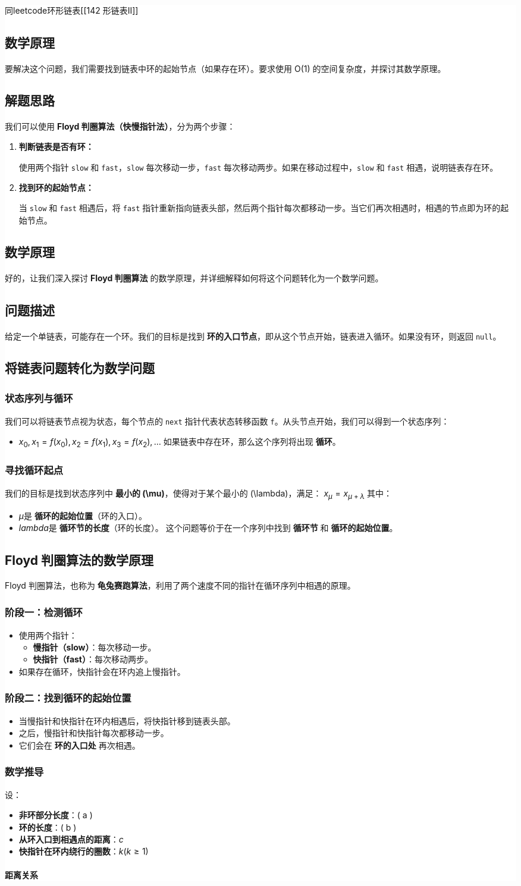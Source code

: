 同leetcode环形链表[[142 形链表II]]

## 数学原理
要解决这个问题，我们需要找到链表中环的起始节点（如果存在环）。要求使用 O(1) 的空间复杂度，并探讨其数学原理。

## 解题思路

我们可以使用 **Floyd 判圈算法（快慢指针法）**，分为两个步骤：

1. **判断链表是否有环：**

   使用两个指针 `slow` 和 `fast`，`slow` 每次移动一步，`fast` 每次移动两步。如果在移动过程中，`slow` 和 `fast` 相遇，说明链表存在环。

2. **找到环的起始节点：**

   当 `slow` 和 `fast` 相遇后，将 `fast` 指针重新指向链表头部，然后两个指针每次都移动一步。当它们再次相遇时，相遇的节点即为环的起始节点。

## 数学原理

好的，让我们深入探讨 **Floyd 判圈算法** 的数学原理，并详细解释如何将这个问题转化为一个数学问题。

## 问题描述

给定一个单链表，可能存在一个环。我们的目标是找到 **环的入口节点**，即从这个节点开始，链表进入循环。如果没有环，则返回 `null`。
## 将链表问题转化为数学问题
### 状态序列与循环
我们可以将链表节点视为状态，每个节点的 `next` 指针代表状态转移函数 `f`。从头节点开始，我们可以得到一个状态序列：
- $x_0, x_1 = f(x_0), x_2 = f(x_1), x_3 = f(x_2), \ldots$
如果链表中存在环，那么这个序列将出现 **循环**。
### 寻找循环起点

我们的目标是找到状态序列中 **最小的 \(\mu\)**，使得对于某个最小的 \(\lambda\)，满足： $x_{\mu} = x_{\mu + \lambda}$ 
其中：
- $\mu$是 **循环的起始位置**（环的入口）。
- $lambda$是 **循环节的长度**（环的长度）。
这个问题等价于在一个序列中找到 **循环节** 和 **循环的起始位置**。

## Floyd 判圈算法的数学原理

Floyd 判圈算法，也称为 **龟兔赛跑算法**，利用了两个速度不同的指针在循环序列中相遇的原理。
### 阶段一：检测循环
- 使用两个指针：
  - **慢指针（slow）**：每次移动一步。
  - **快指针（fast）**：每次移动两步。
- 如果存在循环，快指针会在环内追上慢指针。
### 阶段二：找到循环的起始位置
- 当慢指针和快指针在环内相遇后，将快指针移到链表头部。
- 之后，慢指针和快指针每次都移动一步。
- 它们会在 **环的入口处** 再次相遇。
### 数学推导
设：
- **非环部分长度**：\( a \)
- **环的长度**：\( b \)
- **从环入口到相遇点的距离**：$c$
- **快指针在环内绕行的圈数**：$k( k \geq 1)$
#### 距离关系
